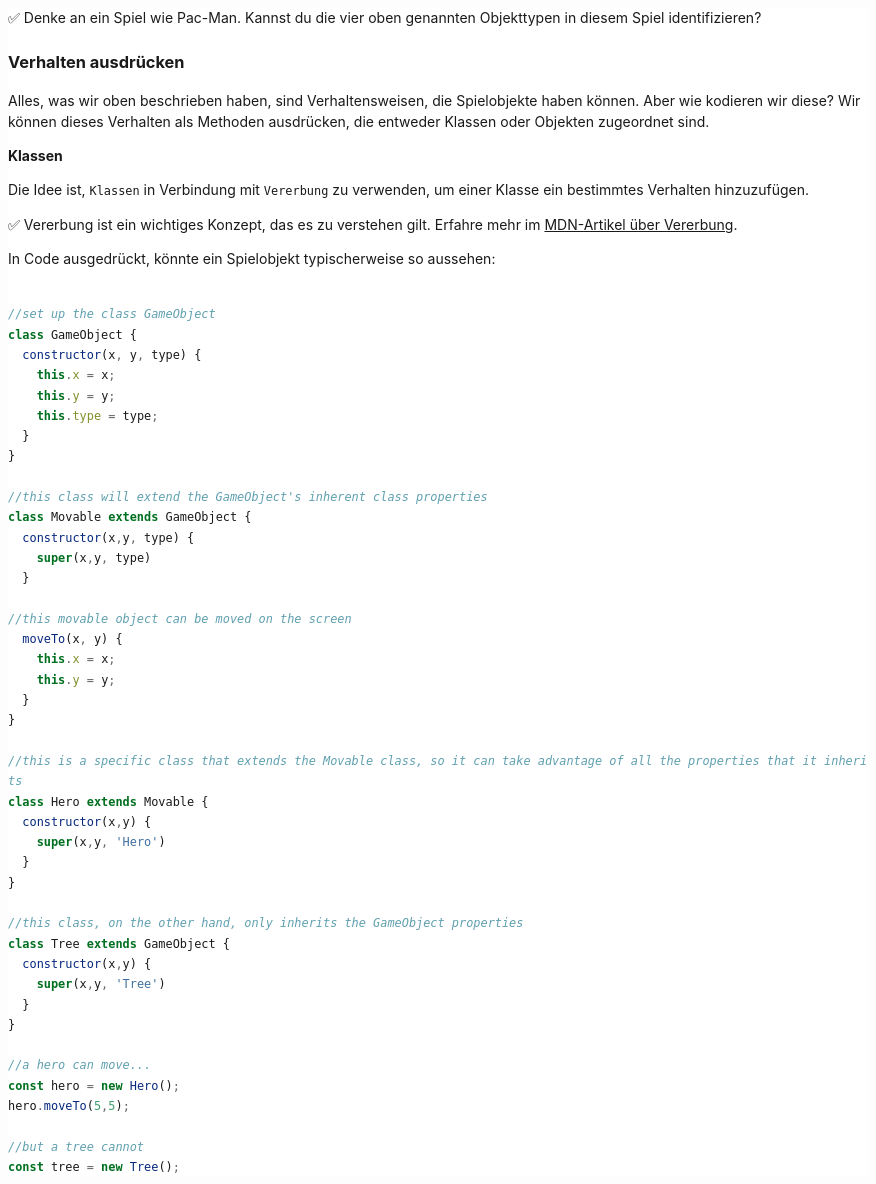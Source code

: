 ✅ Denke an ein Spiel wie Pac-Man. Kannst du die vier oben genannten Objekttypen in diesem Spiel identifizieren?

### Verhalten ausdrücken

Alles, was wir oben beschrieben haben, sind Verhaltensweisen, die Spielobjekte haben können. Aber wie kodieren wir diese? Wir können dieses Verhalten als Methoden ausdrücken, die entweder Klassen oder Objekten zugeordnet sind.

**Klassen**

Die Idee ist, `Klassen` in Verbindung mit `Vererbung` zu verwenden, um einer Klasse ein bestimmtes Verhalten hinzuzufügen.

✅ Vererbung ist ein wichtiges Konzept, das es zu verstehen gilt. Erfahre mehr im [MDN-Artikel über Vererbung](https://developer.mozilla.org/docs/Web/JavaScript/Inheritance_and_the_prototype_chain).

In Code ausgedrückt, könnte ein Spielobjekt typischerweise so aussehen:

```javascript

//set up the class GameObject
class GameObject {
  constructor(x, y, type) {
    this.x = x;
    this.y = y;
    this.type = type;
  }
}

//this class will extend the GameObject's inherent class properties
class Movable extends GameObject {
  constructor(x,y, type) {
    super(x,y, type)
  }

//this movable object can be moved on the screen
  moveTo(x, y) {
    this.x = x;
    this.y = y;
  }
}

//this is a specific class that extends the Movable class, so it can take advantage of all the properties that it inherits
class Hero extends Movable {
  constructor(x,y) {
    super(x,y, 'Hero')
  }
}

//this class, on the other hand, only inherits the GameObject properties
class Tree extends GameObject {
  constructor(x,y) {
    super(x,y, 'Tree')
  }
}

//a hero can move...
const hero = new Hero();
hero.moveTo(5,5);

//but a tree cannot
const tree = new Tree();
```
